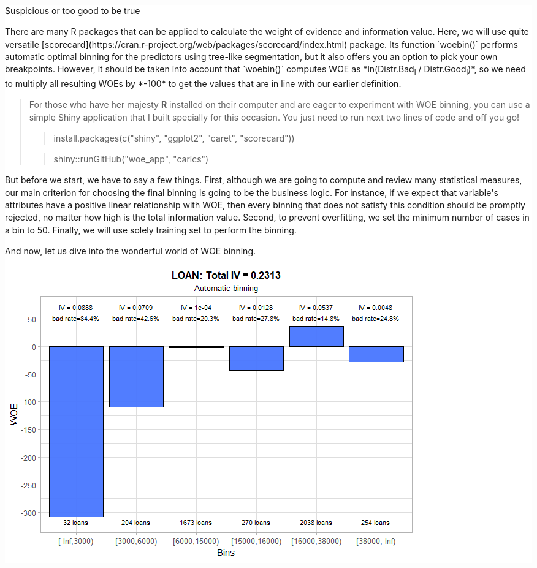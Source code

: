 Suspicious or too good to be true
</td>
</tr>
<tr>
<td colspan="2" style="border-bottom: 1px solid black">
</td>
</tr>
</table>
There are many R packages that can be applied to calculate the weight of evidence and information value. Here, we will use quite versatile [scorecard](https://cran.r-project.org/web/packages/scorecard/index.html) package. Its function `woebin()` performs automatic optimal binning for the predictors using tree-like segmentation, but it also offers you an option to pick your own breakpoints. However, it should be taken into account that `woebin()` computes WOE as *ln(Distr.Bad<sub>i</sub> / Distr.Good<sub>i</sub>)*, so we need to multiply all resulting WOEs by *-100* to get the values that are in line with our earlier definition.

> For those who have her majesty **R** installed on their computer and are eager to experiment with WOE binning, you can use a simple Shiny application that I built specially for this occasion. You just need to run next two lines of code and off you go!
>
> > install.packages(c("shiny", "ggplot2", "caret", "scorecard"))
>
> > shiny::runGitHub("woe\_app", "carics")

But before we start, we have to say a few things. First, although we are going to compute and review many statistical measures, our main criterion for choosing the final binning is going to be the business logic. For instance, if we expect that variable's attributes have a positive linear relationship with WOE, then every binning that does not satisfy this condition should be promptly rejected, no matter how high is the total information value. Second, to prevent overfitting, we set the minimum number of cases in a bin to 50. Finally, we will use solely training set to perform the binning.

And now, let us dive into the wonderful world of WOE binning.

![](/figures/post02/bin_loan_auto-1.png)
